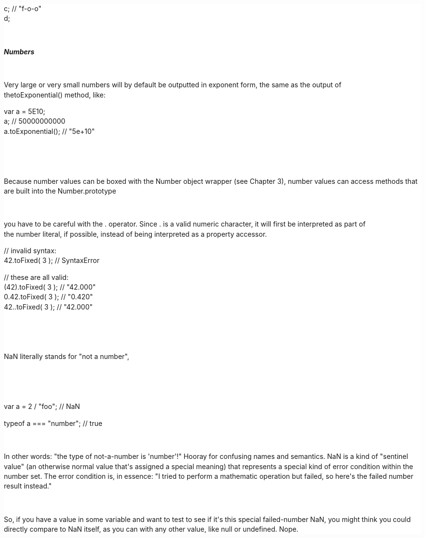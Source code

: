 c; // "f-o-o"\
d;

 

***Numbers***

 

Very large or very small numbers will by default be outputted in
exponent form, the same as the output of thetoExponential() method,
like:

var a = 5E10;\
a; // 50000000000\
a.toExponential(); // "5e+10"

 

 

Because number values can be boxed with the Number object wrapper (see
Chapter 3), number values can access methods that are built into the
Number.prototype

 

you have to be careful with the . operator. Since . is a valid numeric
character, it will first be interpreted as part of the number literal,
if possible, instead of being interpreted as a property accessor.

// invalid syntax:\
42.toFixed( 3 ); // SyntaxError

// these are all valid:\
(42).toFixed( 3 ); // "42.000"\
0.42.toFixed( 3 ); // "0.420"\
42..toFixed( 3 ); // "42.000"

 

 

NaN literally stands for "not a number",

 

 

var a = 2 / "foo"; // NaN

typeof a === "number"; // true

 

In other words: "the type of not-a-number is 'number'!" Hooray for
confusing names and semantics. NaN is a kind of "sentinel value" (an
otherwise normal value that's assigned a special meaning) that
represents a special kind of error condition within the number set. The
error condition is, in essence: "I tried to perform a mathematic
operation but failed, so here's the failed number result instead."

 

So, if you have a value in some variable and want to test to see if it's
this special failed-number NaN, you might think you could directly
compare to NaN itself, as you can with any other value,
like null or undefined. Nope.
